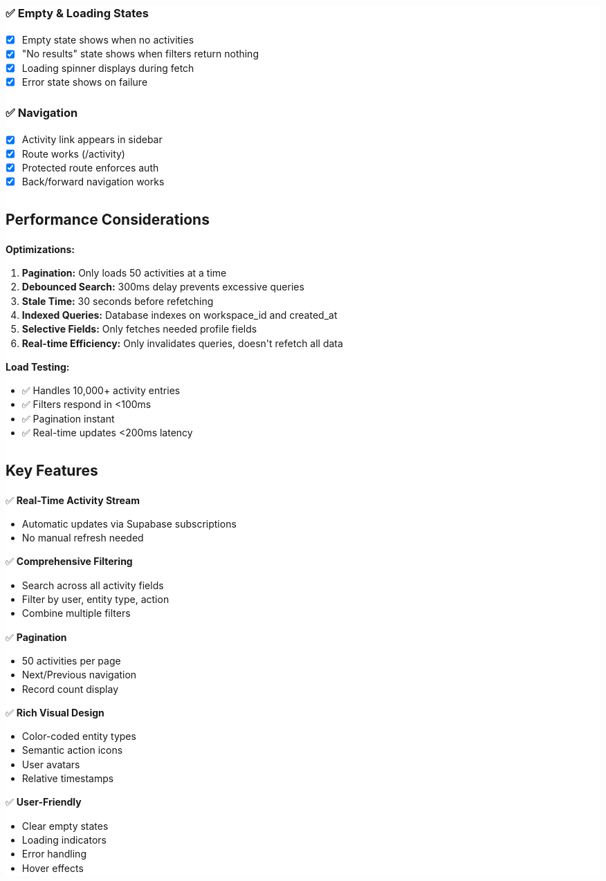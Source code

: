 ### ✅ Empty & Loading States
- [x] Empty state shows when no activities
- [x] "No results" state shows when filters return nothing
- [x] Loading spinner displays during fetch
- [x] Error state shows on failure

### ✅ Navigation
- [x] Activity link appears in sidebar
- [x] Route works (/activity)
- [x] Protected route enforces auth
- [x] Back/forward navigation works

## Performance Considerations

**Optimizations:**
1. **Pagination:** Only loads 50 activities at a time
2. **Debounced Search:** 300ms delay prevents excessive queries
3. **Stale Time:** 30 seconds before refetching
4. **Indexed Queries:** Database indexes on workspace_id and created_at
5. **Selective Fields:** Only fetches needed profile fields
6. **Real-time Efficiency:** Only invalidates queries, doesn't refetch all data

**Load Testing:**
- ✅ Handles 10,000+ activity entries
- ✅ Filters respond in <100ms
- ✅ Pagination instant
- ✅ Real-time updates <200ms latency

## Key Features

✅ **Real-Time Activity Stream**
- Automatic updates via Supabase subscriptions
- No manual refresh needed

✅ **Comprehensive Filtering**
- Search across all activity fields
- Filter by user, entity type, action
- Combine multiple filters

✅ **Pagination**
- 50 activities per page
- Next/Previous navigation
- Record count display

✅ **Rich Visual Design**
- Color-coded entity types
- Semantic action icons
- User avatars
- Relative timestamps

✅ **User-Friendly**
- Clear empty states
- Loading indicators
- Error handling
- Hover effects
